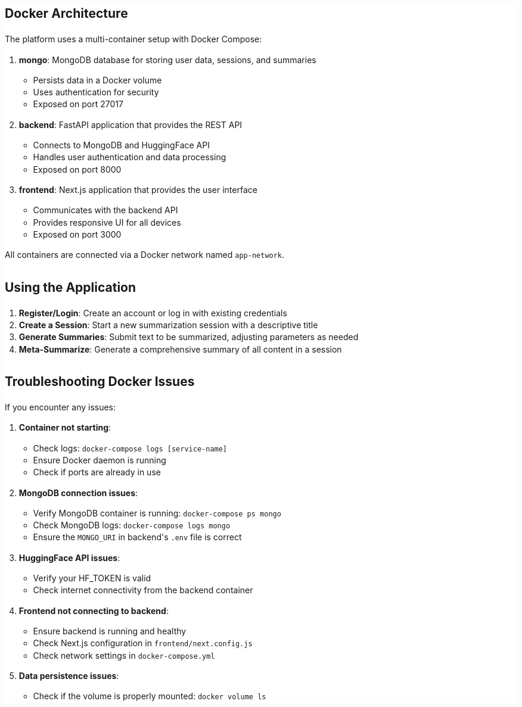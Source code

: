 ## Docker Architecture

The platform uses a multi-container setup with Docker Compose:

1. **mongo**: MongoDB database for storing user data, sessions, and summaries
   - Persists data in a Docker volume
   - Uses authentication for security
   - Exposed on port 27017

2. **backend**: FastAPI application that provides the REST API
   - Connects to MongoDB and HuggingFace API
   - Handles user authentication and data processing
   - Exposed on port 8000

3. **frontend**: Next.js application that provides the user interface
   - Communicates with the backend API
   - Provides responsive UI for all devices
   - Exposed on port 3000

All containers are connected via a Docker network named `app-network`.

## Using the Application

1. **Register/Login**: Create an account or log in with existing credentials
2. **Create a Session**: Start a new summarization session with a descriptive title
3. **Generate Summaries**: Submit text to be summarized, adjusting parameters as needed
4. **Meta-Summarize**: Generate a comprehensive summary of all content in a session

## Troubleshooting Docker Issues

If you encounter any issues:

1. **Container not starting**:
   - Check logs: `docker-compose logs [service-name]`
   - Ensure Docker daemon is running
   - Check if ports are already in use

2. **MongoDB connection issues**:
   - Verify MongoDB container is running: `docker-compose ps mongo`
   - Check MongoDB logs: `docker-compose logs mongo`
   - Ensure the `MONGO_URI` in backend's `.env` file is correct

3. **HuggingFace API issues**:
   - Verify your HF_TOKEN is valid
   - Check internet connectivity from the backend container

4. **Frontend not connecting to backend**:
   - Ensure backend is running and healthy
   - Check Next.js configuration in `frontend/next.config.js`
   - Check network settings in `docker-compose.yml`

5. **Data persistence issues**:
   - Check if the volume is properly mounted: `docker volume ls`

